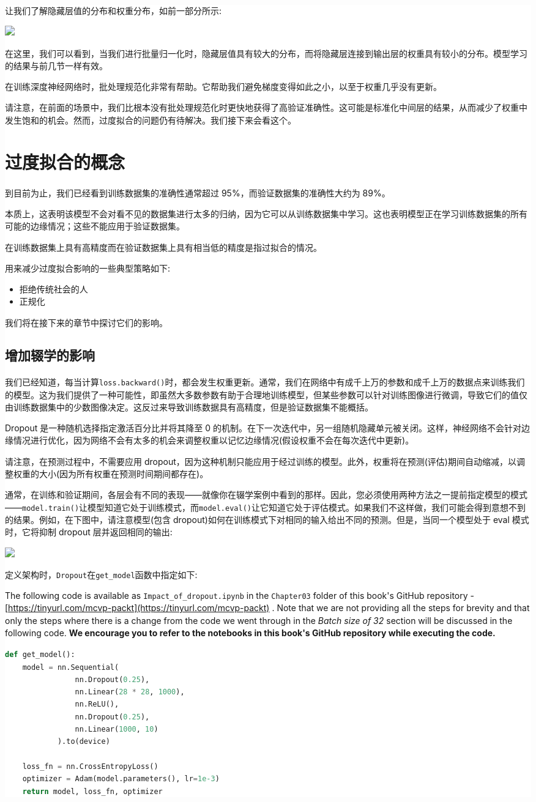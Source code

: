 让我们了解隐藏层值的分布和权重分布，如前一部分所示:

![](assets/c6b8fbf3-935d-4657-9139-2eb68d0dbab4.png)

在这里，我们可以看到，当我们进行批量归一化时，隐藏层值具有较大的分布，而将隐藏层连接到输出层的权重具有较小的分布。模型学习的结果与前几节一样有效。

在训练深度神经网络时，批处理规范化非常有帮助。它帮助我们避免梯度变得如此之小，以至于权重几乎没有更新。

请注意，在前面的场景中，我们比根本没有批处理规范化时更快地获得了高验证准确性。这可能是标准化中间层的结果，从而减少了权重中发生饱和的机会。然而，过度拟合的问题仍有待解决。我们接下来会看这个。

# 过度拟合的概念

到目前为止，我们已经看到训练数据集的准确性通常超过 95%，而验证数据集的准确性大约为 89%。

本质上，这表明该模型不会对看不见的数据集进行太多的归纳，因为它可以从训练数据集中学习。这也表明模型正在学习训练数据集的所有可能的边缘情况；这些不能应用于验证数据集。

在训练数据集上具有高精度而在验证数据集上具有相当低的精度是指过拟合的情况。

用来减少过度拟合影响的一些典型策略如下:

*   拒绝传统社会的人
*   正规化

我们将在接下来的章节中探讨它们的影响。

## 增加辍学的影响

我们已经知道，每当计算`loss.backward()`时，都会发生权重更新。通常，我们在网络中有成千上万的参数和成千上万的数据点来训练我们的模型。这为我们提供了一种可能性，即虽然大多数参数有助于合理地训练模型，但某些参数可以针对训练图像进行微调，导致它们的值仅由训练数据集中的少数图像决定。这反过来导致训练数据具有高精度，但是验证数据集不能概括。

Dropout 是一种随机选择指定激活百分比并将其降至 0 的机制。在下一次迭代中，另一组随机隐藏单元被关闭。这样，神经网络不会针对边缘情况进行优化，因为网络不会有太多的机会来调整权重以记忆边缘情况(假设权重不会在每次迭代中更新)。

请注意，在预测过程中，不需要应用 dropout，因为这种机制只能应用于经过训练的模型。此外，权重将在预测(评估)期间自动缩减，以调整权重的大小(因为所有权重在预测时间期间都存在)。

通常，在训练和验证期间，各层会有不同的表现——就像你在辍学案例中看到的那样。因此，您必须使用两种方法之一提前指定模型的模式——`model.train()`让模型知道它处于训练模式，而`model.eval()`让它知道它处于评估模式。如果我们不这样做，我们可能会得到意想不到的结果。例如，在下图中，请注意模型(包含 dropout)如何在训练模式下对相同的输入给出不同的预测。但是，当同一个模型处于 eval 模式时，它将抑制 dropout 层并返回相同的输出:

![](assets/c22406bd-c02c-4066-9b77-1819d5cbaeaf.png)

定义架构时，`Dropout`在`get_model`函数中指定如下:

The following code is available as `Impact_of_dropout.ipynb` in the `Chapter03` folder of this book's GitHub repository - [https://tinyurl.com/mcvp-packt](https://tinyurl.com/mcvp-packt) . Note that we are not providing all the steps for brevity and that only the steps where there is a change from the code we went through in the *Batch size of 32* section will be discussed in the following code. **We encourage you to refer to the notebooks in this book's GitHub repository while executing the code.**

```py
def get_model():
    model = nn.Sequential(
                nn.Dropout(0.25),
                nn.Linear(28 * 28, 1000),
                nn.ReLU(),
                nn.Dropout(0.25),
                nn.Linear(1000, 10)
            ).to(device)

    loss_fn = nn.CrossEntropyLoss()
    optimizer = Adam(model.parameters(), lr=1e-3)
    return model, loss_fn, optimizer
```
